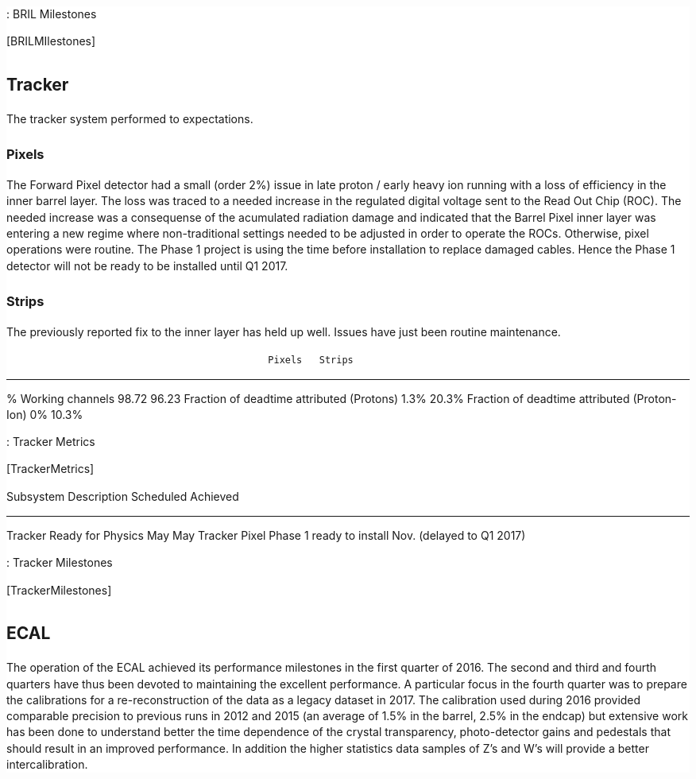   : BRIL Milestones

\[BRILMIlestones\]

Tracker 
--------

The tracker system performed to expectations.

### Pixels 

The Forward Pixel detector had a small (order 2%) issue in late proton /
early heavy ion running with a loss of efficiency in the inner barrel
layer. The loss was traced to a needed increase in the regulated digital
voltage sent to the Read Out Chip (ROC). The needed increase was a
consequense of the acumulated radiation damage and indicated that the
Barrel Pixel inner layer was entering a new regime where non-traditional
settings needed to be adjusted in order to operate the ROCs. Otherwise,
pixel operations were routine. The Phase 1 project is using the time
before installation to replace damaged cables. Hence the Phase 1
detector will not be ready to be installed until Q1 2017.

### Strips

The previously reported fix to the inner layer has held up well. Issues
have just been routine maintenance.

                                                  Pixels   Strips
  ---------------------------------------------- -------- --------
  % Working channels                              98.72    96.23
  Fraction of deadtime attributed (Protons)        1.3%    20.3%
  Fraction of deadtime attributed (Proton-Ion)      0%     10.3%

  : Tracker Metrics

\[TrackerMetrics\]

  Subsystem   Description                        Scheduled               Achieved
  ----------- -------------------------------- ----------- ----------------------
  Tracker     Ready for Physics                        May                    May
  Tracker     Pixel Phase 1 ready to install          Nov.   (delayed to Q1 2017)

  : Tracker Milestones

\[TrackerMilestones\]

ECAL 
-----

The operation of the ECAL achieved its performance milestones in the
first quarter of 2016. The second and third and fourth quarters have
thus been devoted to maintaining the excellent performance. A particular
focus in the fourth quarter was to prepare the calibrations for a
re-reconstruction of the data as a legacy dataset in 2017. The
calibration used during 2016 provided comparable precision to previous
runs in 2012 and 2015 (an average of 1.5% in the barrel, 2.5% in the
endcap) but extensive work has been done to understand better the time
dependence of the crystal transparency, photo-detector gains and
pedestals that should result in an improved performance. In addition the
higher statistics data samples of Z’s and W’s will provide a better
intercalibration.
